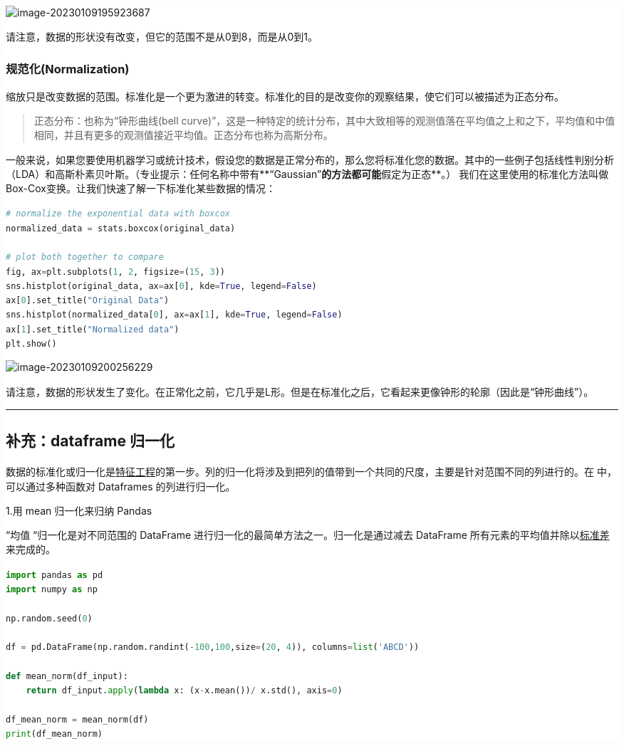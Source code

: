 ![image-20230109195923687](C:\Users\Myste\AppData\Roaming\Typora\typora-user-images\image-20230109195923687.png)

请注意，数据的形状没有改变，但它的范围不是从0到8，而是从0到1。

### 规范化(Normalization)

缩放只是改变数据的范围。标准化是一个更为激进的转变。标准化的目的是改变你的观察结果，使它们可以被描述为正态分布。 

> 正态分布：也称为“钟形曲线(bell curve)”，这是一种特定的统计分布，其中大致相等的观测值落在平均值之上和之下，平均值和中值相同，并且有更多的观测值接近平均值。正态分布也称为高斯分布。 

一般来说，如果您要使用机器学习或统计技术，假设您的数据是正常分布的，那么您将标准化您的数据。其中的一些例子包括线性判别分析（LDA）和高斯朴素贝叶斯。（专业提示：任何名称中带有**“Gaussian”**的方法都可能**假定为正态**。） 我们在这里使用的标准化方法叫做Box-Cox变换。让我们快速了解一下标准化某些数据的情况：

```python
# normalize the exponential data with boxcox
normalized_data = stats.boxcox(original_data)

# plot both together to compare
fig, ax=plt.subplots(1, 2, figsize=(15, 3))
sns.histplot(original_data, ax=ax[0], kde=True, legend=False)
ax[0].set_title("Original Data")
sns.histplot(normalized_data[0], ax=ax[1], kde=True, legend=False)
ax[1].set_title("Normalized data")
plt.show()
```

![image-20230109200256229](C:\Users\Myste\AppData\Roaming\Typora\typora-user-images\image-20230109200256229.png)

请注意，数据的形状发生了变化。在正常化之前，它几乎是L形。但是在标准化之后，它看起来更像钟形的轮廓（因此是“钟形曲线”）。





-----

## 补充：dataframe 归一化

数据的标准化或归一化是[特征工程](https://www.zhihu.com/search?q=特征工程&search_source=Entity&hybrid_search_source=Entity&hybrid_search_extra={"sourceType"%3A"answer"%2C"sourceId"%3A2275283055})的第一步。列的归一化将涉及到把列的值带到一个共同的尺度，主要是针对范围不同的列进行的。在  中，可以通过多种函数对 Dataframes 的列进行归一化。

1.用 mean 归一化来归纳 Pandas 

“均值 “归一化是对不同范围的 DataFrame 进行归一化的最简单方法之一。归一化是通过减去 DataFrame 所有元素的平均值并除以[标准差](https://www.zhihu.com/search?q=标准差&search_source=Entity&hybrid_search_source=Entity&hybrid_search_extra={"sourceType"%3A"answer"%2C"sourceId"%3A2275283055})来完成的。

```python
import pandas as pd
import numpy as np

np.random.seed(0)

df = pd.DataFrame(np.random.randint(-100,100,size=(20, 4)), columns=list('ABCD'))

def mean_norm(df_input):
    return df_input.apply(lambda x: (x-x.mean())/ x.std(), axis=0)

df_mean_norm = mean_norm(df)
print(df_mean_norm)

```
